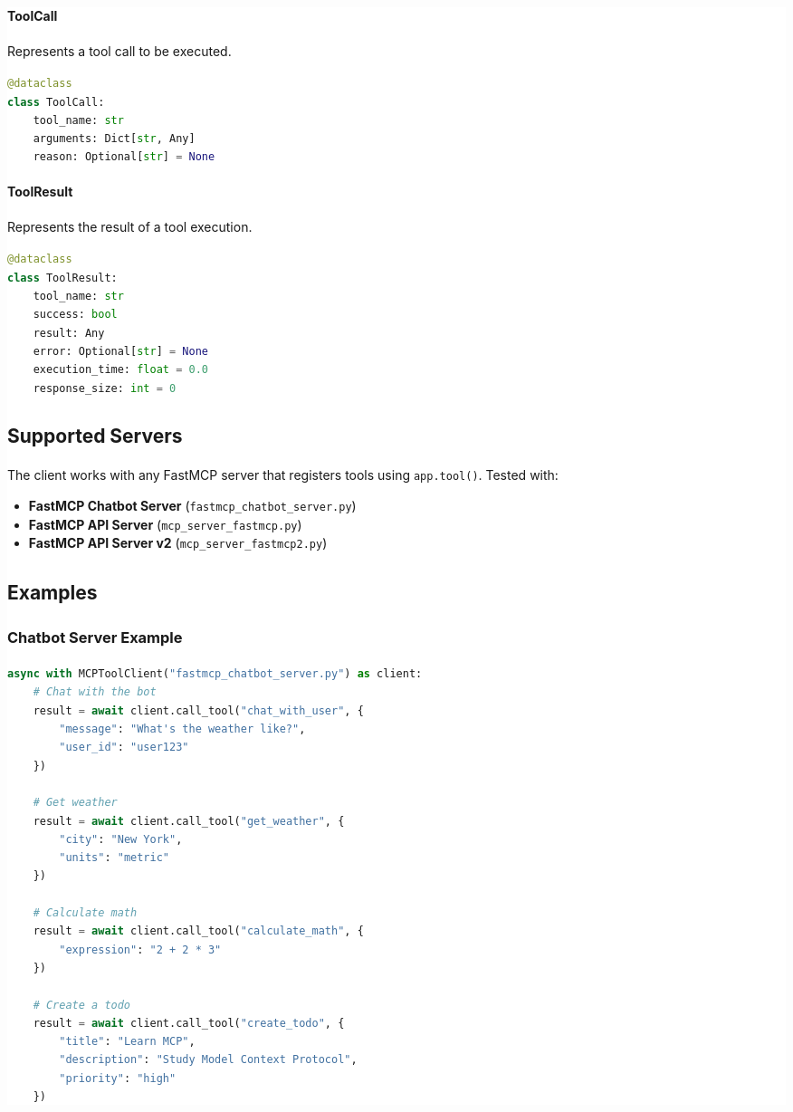 #### ToolCall

Represents a tool call to be executed.

```python
@dataclass
class ToolCall:
    tool_name: str
    arguments: Dict[str, Any]
    reason: Optional[str] = None
```

#### ToolResult

Represents the result of a tool execution.

```python
@dataclass
class ToolResult:
    tool_name: str
    success: bool
    result: Any
    error: Optional[str] = None
    execution_time: float = 0.0
    response_size: int = 0
```

## Supported Servers

The client works with any FastMCP server that registers tools using `app.tool()`. Tested with:

- **FastMCP Chatbot Server** (`fastmcp_chatbot_server.py`)
- **FastMCP API Server** (`mcp_server_fastmcp.py`)
- **FastMCP API Server v2** (`mcp_server_fastmcp2.py`)

## Examples

### Chatbot Server Example

```python
async with MCPToolClient("fastmcp_chatbot_server.py") as client:
    # Chat with the bot
    result = await client.call_tool("chat_with_user", {
        "message": "What's the weather like?",
        "user_id": "user123"
    })
    
    # Get weather
    result = await client.call_tool("get_weather", {
        "city": "New York",
        "units": "metric"
    })
    
    # Calculate math
    result = await client.call_tool("calculate_math", {
        "expression": "2 + 2 * 3"
    })
    
    # Create a todo
    result = await client.call_tool("create_todo", {
        "title": "Learn MCP",
        "description": "Study Model Context Protocol",
        "priority": "high"
    })
```
